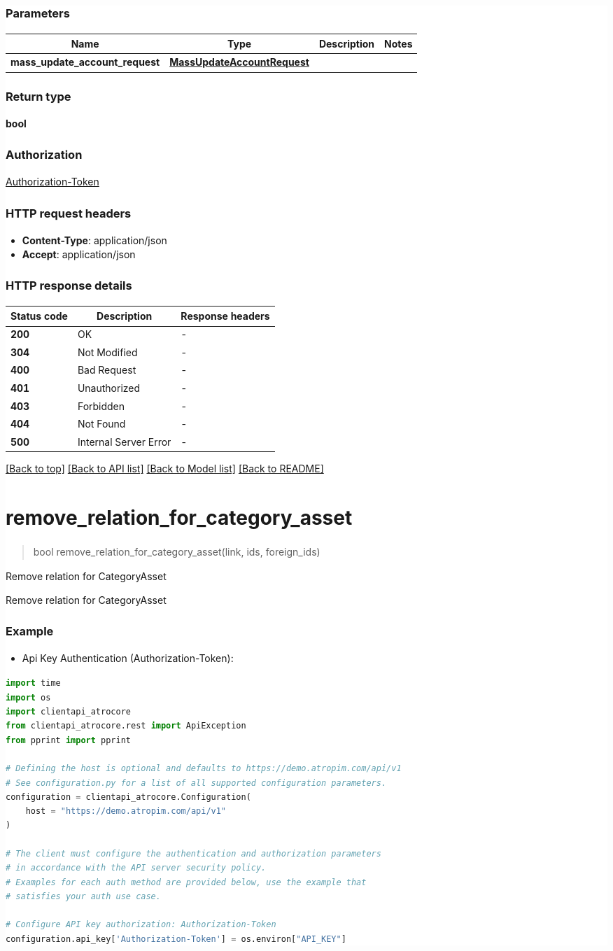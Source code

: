 

### Parameters

Name | Type | Description  | Notes
------------- | ------------- | ------------- | -------------
 **mass_update_account_request** | [**MassUpdateAccountRequest**](MassUpdateAccountRequest.md)|  | 

### Return type

**bool**

### Authorization

[Authorization-Token](../README.md#Authorization-Token)

### HTTP request headers

 - **Content-Type**: application/json
 - **Accept**: application/json

### HTTP response details
| Status code | Description | Response headers |
|-------------|-------------|------------------|
**200** | OK |  -  |
**304** | Not Modified |  -  |
**400** | Bad Request |  -  |
**401** | Unauthorized |  -  |
**403** | Forbidden |  -  |
**404** | Not Found |  -  |
**500** | Internal Server Error |  -  |

[[Back to top]](#) [[Back to API list]](../README.md#documentation-for-api-endpoints) [[Back to Model list]](../README.md#documentation-for-models) [[Back to README]](../README.md)

# **remove_relation_for_category_asset**
> bool remove_relation_for_category_asset(link, ids, foreign_ids)

Remove relation for CategoryAsset

Remove relation for CategoryAsset

### Example

* Api Key Authentication (Authorization-Token):
```python
import time
import os
import clientapi_atrocore
from clientapi_atrocore.rest import ApiException
from pprint import pprint

# Defining the host is optional and defaults to https://demo.atropim.com/api/v1
# See configuration.py for a list of all supported configuration parameters.
configuration = clientapi_atrocore.Configuration(
    host = "https://demo.atropim.com/api/v1"
)

# The client must configure the authentication and authorization parameters
# in accordance with the API server security policy.
# Examples for each auth method are provided below, use the example that
# satisfies your auth use case.

# Configure API key authorization: Authorization-Token
configuration.api_key['Authorization-Token'] = os.environ["API_KEY"]
```